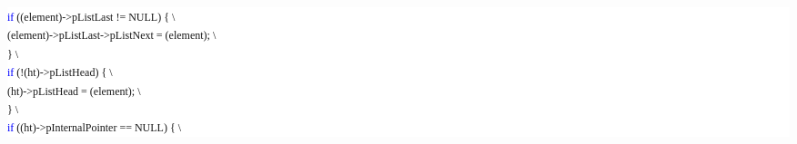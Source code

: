<p class="p0" style="margin-top: 0pt; margin-bottom: 0pt">
	<span style="font-family: 'Times New Roman'; color: rgb(0,0,255); font-size: 9pt; mso-spacerun: 'yes'">if</span><span style="font-family: 'Times New Roman'; font-size: 9pt; mso-spacerun: 'yes'">&nbsp;((element)-&gt;pListLast&nbsp;!=&nbsp;NULL)&nbsp;{</span><span style="font-family: 'Times New Roman'; font-size: 9pt; mso-spacerun: 'yes'"> </span><span style="font-family: 'Times New Roman'; font-size: 9pt; mso-spacerun: 'yes'">\</span><span style="font-family: 'Times New Roman'; font-size: 9pt; mso-spacerun: 'yes'"><o:p></o:p></span>
</p>

<p class="p0" style="margin-top: 0pt; margin-bottom: 0pt">
	<span style="font-family: 'Times New Roman'; font-size: 9pt; mso-spacerun: 'yes'">(element)-&gt;pListLast-&gt;pListNext&nbsp;=&nbsp;(element);</span><span style="font-family: 'Times New Roman'; font-size: 9pt; mso-spacerun: 'yes'"> </span><span style="font-family: 'Times New Roman'; font-size: 9pt; mso-spacerun: 'yes'">\</span><span style="font-family: 'Times New Roman'; font-size: 9pt; mso-spacerun: 'yes'"><o:p></o:p></span>
</p>

<p class="p0" style="margin-top: 0pt; margin-bottom: 0pt">
	<span style="font-family: 'Times New Roman'; font-size: 9pt; mso-spacerun: 'yes'">}</span><span style="font-family: 'Times New Roman'; font-size: 9pt; mso-spacerun: 'yes'"> </span><span style="font-family: 'Times New Roman'; font-size: 9pt; mso-spacerun: 'yes'">\</span><span style="font-family: 'Times New Roman'; font-size: 9pt; mso-spacerun: 'yes'"><o:p></o:p></span>
</p>

<p class="p0" style="margin-top: 0pt; margin-bottom: 0pt">
	<span style="font-family: 'Times New Roman'; color: rgb(0,0,255); font-size: 9pt; mso-spacerun: 'yes'">if</span><span style="font-family: 'Times New Roman'; font-size: 9pt; mso-spacerun: 'yes'">&nbsp;(!(ht)-&gt;pListHead)&nbsp;{</span><span style="font-family: 'Times New Roman'; font-size: 9pt; mso-spacerun: 'yes'"> </span><span style="font-family: 'Times New Roman'; font-size: 9pt; mso-spacerun: 'yes'">\</span><span style="font-family: 'Times New Roman'; font-size: 9pt; mso-spacerun: 'yes'"><o:p></o:p></span>
</p>

<p class="p0" style="margin-top: 0pt; margin-bottom: 0pt">
	<span style="font-family: 'Times New Roman'; font-size: 9pt; mso-spacerun: 'yes'">(ht)-&gt;pListHead&nbsp;=&nbsp;(element);</span><span style="font-family: 'Times New Roman'; font-size: 9pt; mso-spacerun: 'yes'"> </span><span style="font-family: 'Times New Roman'; font-size: 9pt; mso-spacerun: 'yes'">\</span><span style="font-family: 'Times New Roman'; font-size: 9pt; mso-spacerun: 'yes'"><o:p></o:p></span>
</p>

<p class="p0" style="margin-top: 0pt; margin-bottom: 0pt">
	<span style="font-family: 'Times New Roman'; font-size: 9pt; mso-spacerun: 'yes'">}</span><span style="font-family: 'Times New Roman'; font-size: 9pt; mso-spacerun: 'yes'"> </span><span style="font-family: 'Times New Roman'; font-size: 9pt; mso-spacerun: 'yes'">\</span><span style="font-family: 'Times New Roman'; font-size: 9pt; mso-spacerun: 'yes'"><o:p></o:p></span>
</p>

<p class="p0" style="margin-top: 0pt; margin-bottom: 0pt">
	<span style="font-family: 'Times New Roman'; color: rgb(0,0,255); font-size: 9pt; mso-spacerun: 'yes'">if</span><span style="font-family: 'Times New Roman'; font-size: 9pt; mso-spacerun: 'yes'">&nbsp;((ht)-&gt;pInternalPointer&nbsp;==&nbsp;NULL)&nbsp;{</span><span style="font-family: 'Times New Roman'; font-size: 9pt; mso-spacerun: 'yes'"> </span><span style="font-family: 'Times New Roman'; font-size: 9pt; mso-spacerun: 'yes'">\</span><span style="font-family: 'Times New Roman'; font-size: 9pt; mso-spacerun: 'yes'"><o:p></o:p></span>
</p>
